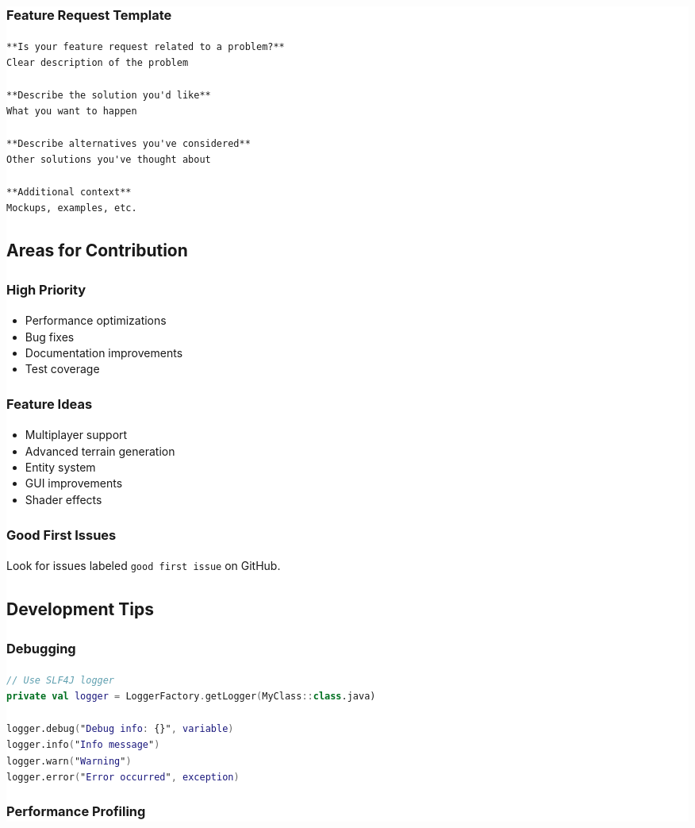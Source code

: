 ### Feature Request Template

```markdown
**Is your feature request related to a problem?**
Clear description of the problem

**Describe the solution you'd like**
What you want to happen

**Describe alternatives you've considered**
Other solutions you've thought about

**Additional context**
Mockups, examples, etc.
```

## Areas for Contribution

### High Priority

- Performance optimizations
- Bug fixes
- Documentation improvements
- Test coverage

### Feature Ideas

- Multiplayer support
- Advanced terrain generation
- Entity system
- GUI improvements
- Shader effects

### Good First Issues

Look for issues labeled `good first issue` on GitHub.

## Development Tips

### Debugging

```kotlin
// Use SLF4J logger
private val logger = LoggerFactory.getLogger(MyClass::class.java)

logger.debug("Debug info: {}", variable)
logger.info("Info message")
logger.warn("Warning")
logger.error("Error occurred", exception)
```

### Performance Profiling
